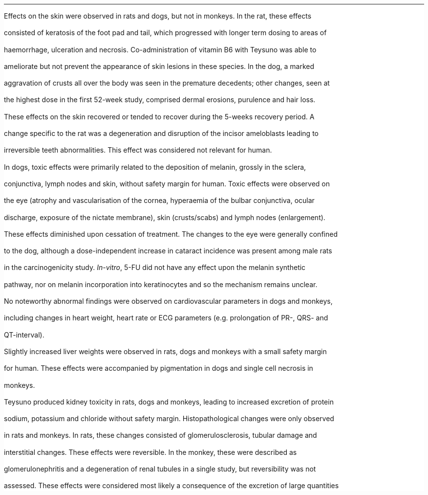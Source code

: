 
-----

Effects on the skin were observed in rats and dogs, but not in monkeys. In the rat, these effects

consisted of keratosis of the foot pad and tail, which progressed with longer term dosing to areas of

haemorrhage, ulceration and necrosis. Co-administration of vitamin B6 with Teysuno was able to

ameliorate but not prevent the appearance of skin lesions in these species. In the dog, a marked

aggravation of crusts all over the body was seen in the premature decedents; other changes, seen at

the highest dose in the first 52-week study, comprised dermal erosions, purulence and hair loss.

These effects on the skin recovered or tended to recover during the 5-weeks recovery period. A

change specific to the rat was a degeneration and disruption of the incisor ameloblasts leading to

irreversible teeth abnormalities. This effect was considered not relevant for human.

In dogs, toxic effects were primarily related to the deposition of melanin, grossly in the sclera,

conjunctiva, lymph nodes and skin, without safety margin for human. Toxic effects were observed on

the eye (atrophy and vascularisation of the cornea, hyperaemia of the bulbar conjunctiva, ocular

discharge, exposure of the nictate membrane), skin (crusts/scabs) and lymph nodes (enlargement).

These effects diminished upon cessation of treatment. The changes to the eye were generally confined

to the dog, although a dose-independent increase in cataract incidence was present among male rats

in the carcinogenicity study. *In-vitro*, 5-FU did not have any effect upon the melanin synthetic

pathway, nor on melanin incorporation into keratinocytes and so the mechanism remains unclear.

No noteworthy abnormal findings were observed on cardiovascular parameters in dogs and monkeys,

including changes in heart weight, heart rate or ECG parameters (e.g. prolongation of PR-, QRS- and

QT-interval).

Slightly increased liver weights were observed in rats, dogs and monkeys with a small safety margin

for human. These effects were accompanied by pigmentation in dogs and single cell necrosis in

monkeys.

Teysuno produced kidney toxicity in rats, dogs and monkeys, leading to increased excretion of protein

sodium, potassium and chloride without safety margin. Histopathological changes were only observed

in rats and monkeys. In rats, these changes consisted of glomerulosclerosis, tubular damage and

interstitial changes. These effects were reversible. In the monkey, these were described as

glomerulonephritis and a degeneration of renal tubules in a single study, but reversibility was not

assessed. These effects were considered most likely a consequence of the excretion of large quantities

